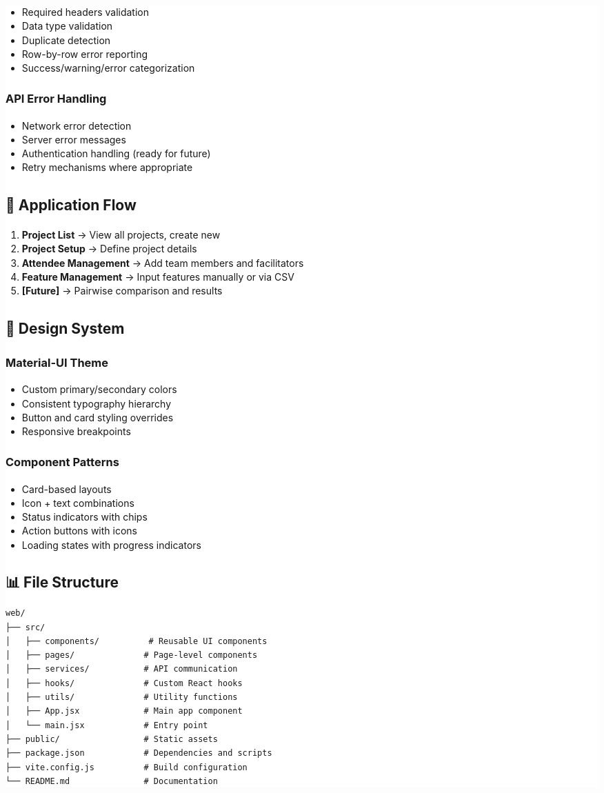 - Required headers validation
- Data type validation
- Duplicate detection
- Row-by-row error reporting
- Success/warning/error categorization

### API Error Handling

- Network error detection
- Server error messages
- Authentication handling (ready for future)
- Retry mechanisms where appropriate

## 🔄 Application Flow

1. **Project List** → View all projects, create new
2. **Project Setup** → Define project details
3. **Attendee Management** → Add team members and facilitators
4. **Feature Management** → Input features manually or via CSV
5. **[Future]** → Pairwise comparison and results

## 🎨 Design System

### Material-UI Theme

- Custom primary/secondary colors
- Consistent typography hierarchy
- Button and card styling overrides
- Responsive breakpoints

### Component Patterns

- Card-based layouts
- Icon + text combinations
- Status indicators with chips
- Action buttons with icons
- Loading states with progress indicators

## 📊 File Structure

```
web/
├── src/
│   ├── components/          # Reusable UI components
│   ├── pages/              # Page-level components
│   ├── services/           # API communication
│   ├── hooks/              # Custom React hooks
│   ├── utils/              # Utility functions
│   ├── App.jsx             # Main app component
│   └── main.jsx            # Entry point
├── public/                 # Static assets
├── package.json            # Dependencies and scripts
├── vite.config.js          # Build configuration
└── README.md               # Documentation
```
